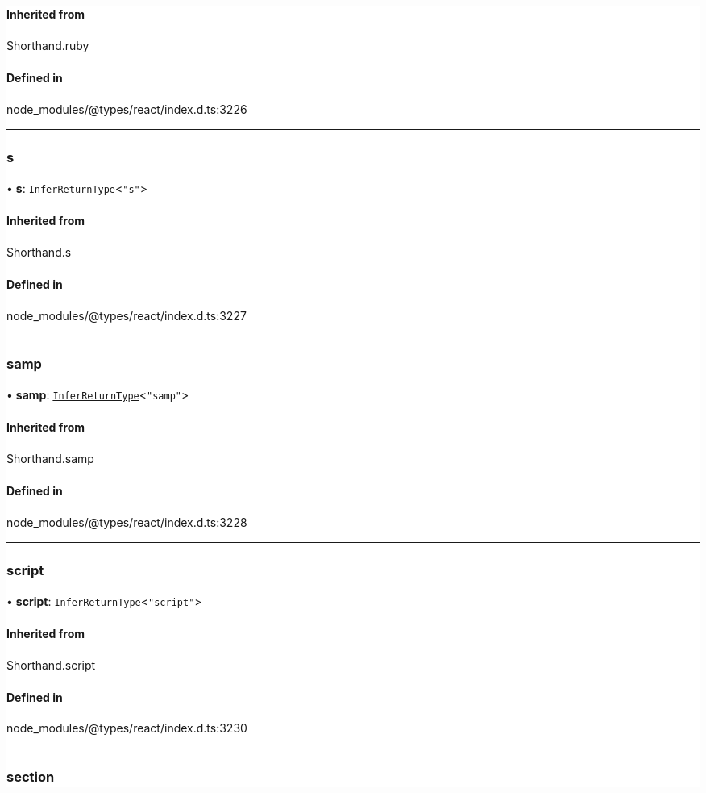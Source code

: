#### Inherited from

Shorthand.ruby

#### Defined in

node_modules/@types/react/index.d.ts:3226

___

### s

• **s**: [`InferReturnType`](../modules/renderer_lib_direct_styled_types.md#inferreturntype-24)<``"s"``\>

#### Inherited from

Shorthand.s

#### Defined in

node_modules/@types/react/index.d.ts:3227

___

### samp

• **samp**: [`InferReturnType`](../modules/renderer_lib_direct_styled_types.md#inferreturntype-24)<``"samp"``\>

#### Inherited from

Shorthand.samp

#### Defined in

node_modules/@types/react/index.d.ts:3228

___

### script

• **script**: [`InferReturnType`](../modules/renderer_lib_direct_styled_types.md#inferreturntype-24)<``"script"``\>

#### Inherited from

Shorthand.script

#### Defined in

node_modules/@types/react/index.d.ts:3230

___

### section
